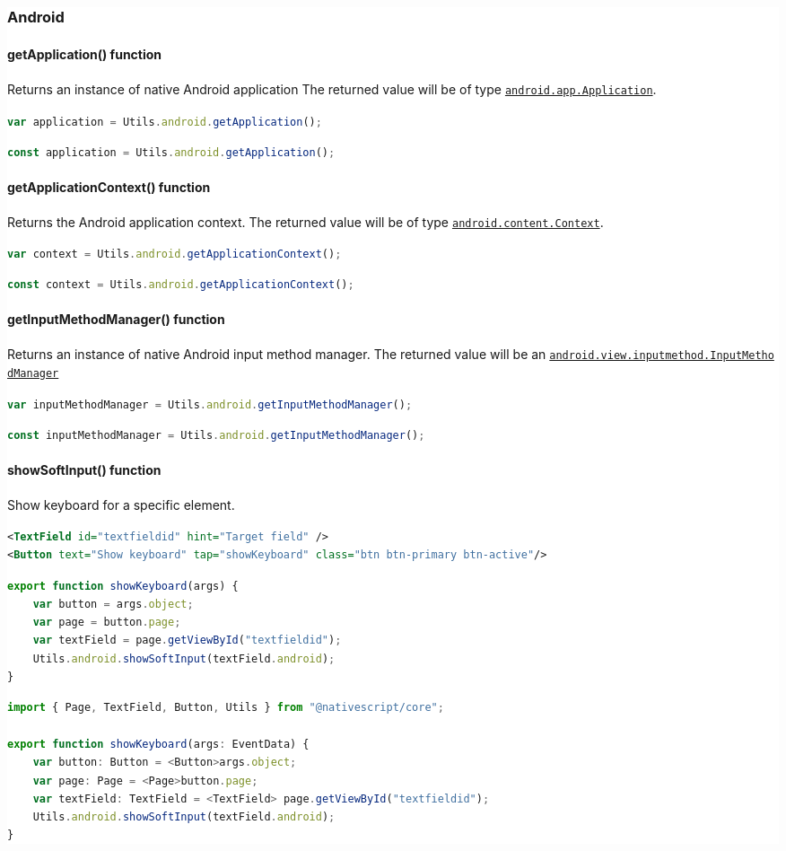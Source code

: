 ### Android

#### getApplication() function

Returns an instance of native Android application The returned value will be of type [`android.app.Application`](https://developer.android.com/reference/android/app/Application.html).

 ```JavaScript
var application = Utils.android.getApplication();
```
```TypeScript
const application = Utils.android.getApplication();
```

#### getApplicationContext() function

Returns the Android application context. The returned value will be of type [`android.content.Context`](https://developer.android.com/reference/android/content/Context.html).

 ```JavaScript
var context = Utils.android.getApplicationContext();
```
```TypeScript
const context = Utils.android.getApplicationContext();
```

#### getInputMethodManager() function

Returns an instance of native Android input method manager. The returned value will be an 
[`android.view.inputmethod.InputMethodManager`](https://developer.android.com/reference/android/view/inputmethod/InputMethodManager.html)

 ```JavaScript
var inputMethodManager = Utils.android.getInputMethodManager();
```
```TypeScript
const inputMethodManager = Utils.android.getInputMethodManager();
```

#### showSoftInput() function

Show keyboard for a specific element.

 ```XML
<TextField id="textfieldid" hint="Target field" />
<Button text="Show keyboard" tap="showKeyboard" class="btn btn-primary btn-active"/>
```
```JavaScript
export function showKeyboard(args) {
    var button = args.object;
    var page = button.page;
    var textField = page.getViewById("textfieldid");
    Utils.android.showSoftInput(textField.android);
}
```
```TypeScript
import { Page, TextField, Button, Utils } from "@nativescript/core";

export function showKeyboard(args: EventData) {
    var button: Button = <Button>args.object;
    var page: Page = <Page>button.page;
    var textField: TextField = <TextField> page.getViewById("textfieldid");
    Utils.android.showSoftInput(textField.android);
}
```
